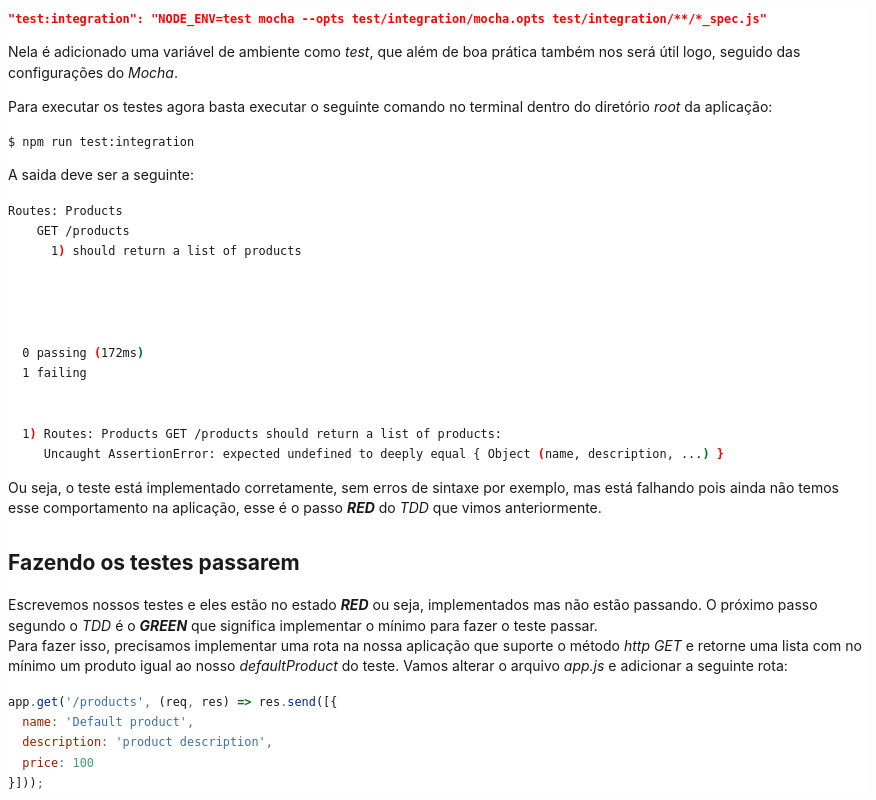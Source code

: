 ```json
"test:integration": "NODE_ENV=test mocha --opts test/integration/mocha.opts test/integration/**/*_spec.js"
```

Nela é adicionado uma variável de ambiente como *test*, que além de boa prática também nos será útil logo, seguido das configurações do *Mocha*.

Para executar os testes agora basta executar o seguinte comando no terminal dentro do diretório *root* da aplicação:

```sh
$ npm run test:integration
```

A saida deve ser a seguinte:

```sh
Routes: Products
    GET /products
      1) should return a list of products




  0 passing (172ms)
  1 failing


  1) Routes: Products GET /products should return a list of products:
     Uncaught AssertionError: expected undefined to deeply equal { Object (name, description, ...) }

```

Ou seja, o teste está implementado corretamente, sem erros de sintaxe por exemplo, mas está falhando pois ainda não temos esse comportamento na aplicação, esse é o passo ***RED*** do *TDD* que vimos anteriormente.

## Fazendo os testes passarem

Escrevemos nossos testes e eles estão no estado ***RED*** ou seja, implementados mas não estão passando. O próximo passo segundo o *TDD* é o ***GREEN*** que significa implementar o mínimo para fazer o teste passar.  
Para fazer isso, precisamos implementar uma rota na nossa aplicação que suporte o método *http GET* e retorne uma lista com no mínimo um produto igual ao nosso *defaultProduct* do teste. 
Vamos alterar o arquivo *app.js* e adicionar a seguinte rota:

```javascript
app.get('/products', (req, res) => res.send([{
  name: 'Default product',
  description: 'product description',
  price: 100
}]));
```
